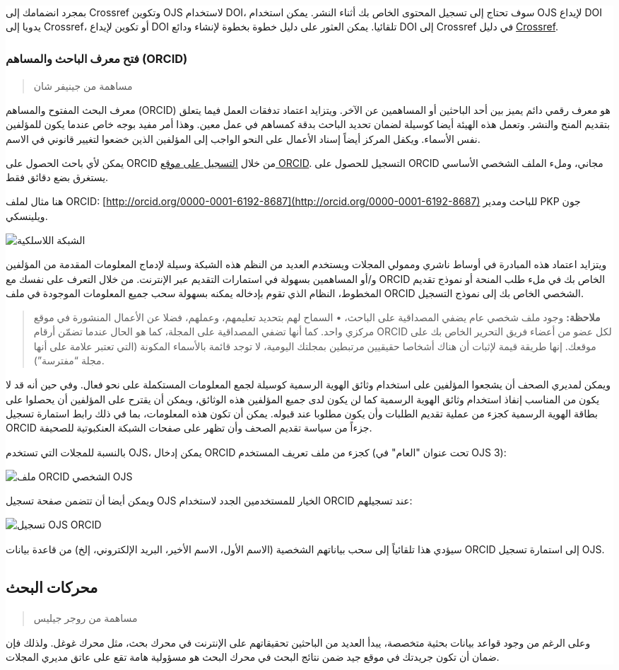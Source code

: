 بمجرد انضمامك إلى Crossref وتكوين OJS لاستخدام DOI، سوف تحتاج إلى تسجيل المحتوى الخاص بك أثناء النشر. يمكن استخدام OJS لإيداع DOI يدويا إلى Crossref، أو تكوين لإيداع DOI تلقائيا. يمكن العثور على دليل خطوة بخطوة لإنشاء ودائع DOI إلى Crossref في دليل [Crossref](http://docs.pkp.sfu.ca/crossref/).

### فتح معرف الباحث والمساهم (ORCID)

> مساهمة من جينيفر شان

معرف البحث المفتوح والمساهم (ORCID) هو معرف رقمي دائم يميز بين أحد الباحثين أو المساهمين عن الآخر. ويتزايد اعتماد تدفقات العمل فيما يتعلق بتقديم المنح والنشر. وتعمل هذه الهيئة أيضا كوسيلة لضمان تحديد الباحث بدقة كمساهم في عمل معين. وهذا أمر مفيد بوجه خاص عندما يكون للمؤلفين نفس الأسماء. ويكفل المركز أيضاً إسناد الأعمال على النحو الواجب إلى المؤلفين الذين خضعوا لتغيير قانوني في الاسم.

يمكن لأي باحث الحصول على ORCID من خلال [التسجيل على موقع ORCID](https://orcid.org/register). التسجيل للحصول على ORCID مجاني، وملء الملف الشخصي الأساسي يستغرق بضع دقائق فقط.

هنا مثال لملف ORCID: [http://orcid.org/0000-0001-6192-8687](http://orcid.org/0000-0001-6192-8687) للباحث ومدير PKP جون ويلينسكي.

![الشبكة اللاسلكية](assets/chapter1/willinsky-orcid.png)

ويتزايد اعتماد هذه المبادرة في أوساط ناشري وممولي المجلات ويستخدم العديد من النظم هذه الشبكة وسيلة لإدماج المعلومات المقدمة من المؤلفين و/أو المساهمين بسهولة في استمارات التقديم عبر الإنترنت. من خلال التعرف على نفسك مع ORCID الخاص بك في ملء طلب المنحة أو نموذج تقديم المخطوط، النظام الذي تقوم بإدخاله يمكنه بسهولة سحب جميع المعلومات الموجودة في ملف ORCID الشخصي الخاص بك إلى نموذج التسجيل.

> **ملاحظة:** وجود ملف شخصي عام يضفي المصداقية على الباحث، • السماح لهم بتحديد تعليمهم، وعملهم، فضلا عن الأعمال المنشورة في موقع مركزي واحد. كما أنها تضفي المصداقية على المجلة، كما هو الحال عندما تضمّن أرقام ORCID لكل عضو من أعضاء فريق التحرير الخاص بك على موقعك. إنها طريقة قيمة لإثبات أن هناك أشخاصا حقيقيين مرتبطين بمجلتك اليومية، لا توجد قائمة بالأسماء المكونة (التي تعتبر علامة على أنها مجلة “مفترسة”).

ويمكن لمديري الصحف أن يشجعوا المؤلفين على استخدام وثائق الهوية الرسمية كوسيلة لجمع المعلومات المستكملة على نحو فعال. وفي حين أنه قد لا يكون من المناسب إنفاذ استخدام وثائق الهوية الرسمية كما لن يكون لدى جميع المؤلفين هذه الوثائق، ويمكن أن يقترح على المؤلفين أن يحصلوا على بطاقة الهوية الرسمية كجزء من عملية تقديم الطلبات وأن يكون مطلوبا عند قبوله. يمكن أن تكون هذه المعلومات، بما في ذلك رابط استمارة تسجيل ORCID جزءاً من سياسة تقديم الصحف وأن تظهر على صفحات الشبكة العنكبوتية للصحيفة.

بالنسبة للمجلات التي تستخدم OJS، يمكن إدخال ORCID كجزء من ملف تعريف المستخدم (تحت عنوان "العام" في OJS 3):

![ملف ORCID الشخصي OJS](assets/chapter1/ojs3-profile-orcid.png)

ويمكن أيضا أن تتضمن صفحة تسجيل OJS الخيار للمستخدمين الجدد لاستخدام ORCID عند تسجيلهم:

![تسجيل OJS ORCID](assets/chapter1/ojs3-orcid-registration.png)

سيؤدي هذا تلقائياً إلى سحب بياناتهم الشخصية (الاسم الأول، الاسم الأخير، البريد الإلكتروني، إلخ) من قاعدة بيانات ORCID إلى استمارة تسجيل OJS.

## محركات البحث

> مساهمة من روجر جيليس

وعلى الرغم من وجود قواعد بيانات بحثية متخصصة، يبدأ العديد من الباحثين تحقيقاتهم على الإنترنت في محرك بحث، مثل محرك غوغل. ولذلك فإن ضمان أن تكون جريدتك في موقع جيد ضمن نتائج البحث في محرك البحث هو مسؤولية هامة تقع على عاتق مديري المجلات.
